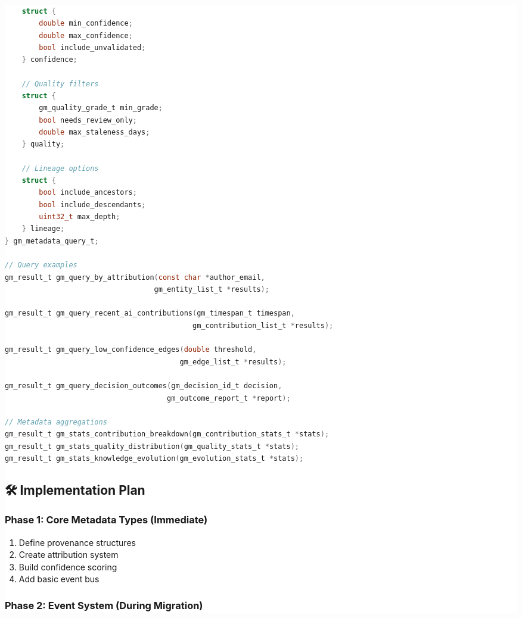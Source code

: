 ```c
    struct {
        double min_confidence;
        double max_confidence;
        bool include_unvalidated;
    } confidence;
    
    // Quality filters
    struct {
        gm_quality_grade_t min_grade;
        bool needs_review_only;
        double max_staleness_days;
    } quality;
    
    // Lineage options
    struct {
        bool include_ancestors;
        bool include_descendants;
        uint32_t max_depth;
    } lineage;
} gm_metadata_query_t;

// Query examples
gm_result_t gm_query_by_attribution(const char *author_email,
                                   gm_entity_list_t *results);

gm_result_t gm_query_recent_ai_contributions(gm_timespan_t timespan,
                                            gm_contribution_list_t *results);

gm_result_t gm_query_low_confidence_edges(double threshold,
                                         gm_edge_list_t *results);

gm_result_t gm_query_decision_outcomes(gm_decision_id_t decision,
                                      gm_outcome_report_t *report);

// Metadata aggregations
gm_result_t gm_stats_contribution_breakdown(gm_contribution_stats_t *stats);
gm_result_t gm_stats_quality_distribution(gm_quality_stats_t *stats);
gm_result_t gm_stats_knowledge_evolution(gm_evolution_stats_t *stats);
```

## 🛠️ Implementation Plan

### Phase 1: Core Metadata Types (Immediate)

1. Define provenance structures
2. Create attribution system
3. Build confidence scoring
4. Add basic event bus

### Phase 2: Event System (During Migration)
